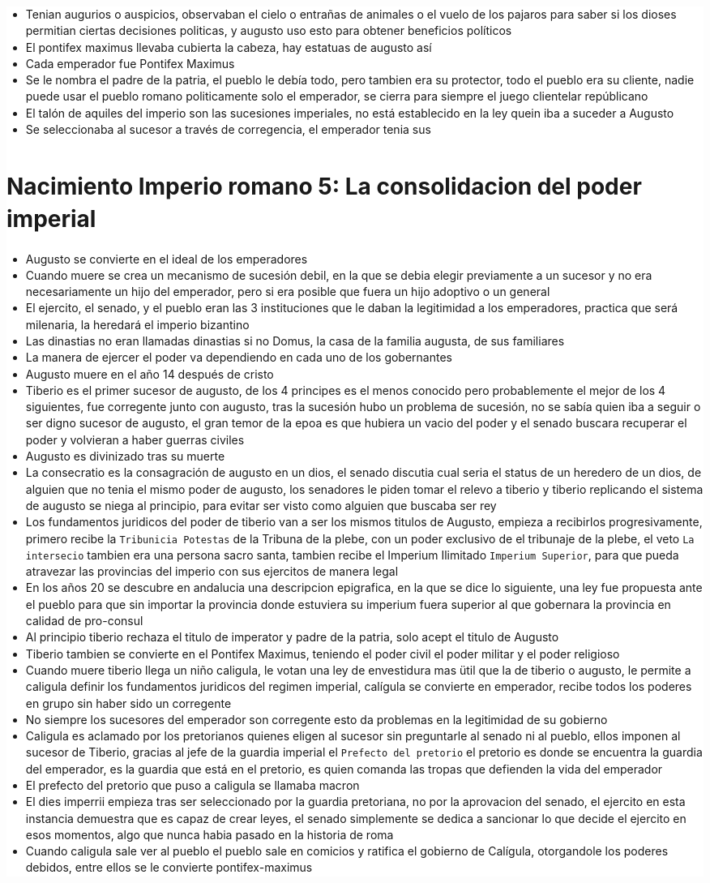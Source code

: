 - Tenian augurios o auspicios, observaban el cielo o entrañas de animales o el vuelo de los pajaros para saber si los dioses permitian ciertas decisiones politicas, y augusto uso esto para obtener beneficios políticos
- El pontifex maximus llevaba cubierta la cabeza, hay estatuas de augusto así
- Cada emperador fue Pontifex Maximus
- Se le nombra el padre de la patria, el pueblo le debía todo, pero tambien era su protector, todo el pueblo era su cliente, nadie puede usar el pueblo romano politicamente solo el emperador, se cierra para siempre el juego clientelar repúblicano
- El talón de aquiles del imperio son las sucesiones imperiales, no está establecido en la ley quein iba a suceder a Augusto
- Se seleccionaba al sucesor a través de corregencia, el emperador tenia sus
# Nacimiento Imperio romano 5: La consolidacion del poder imperial
- Augusto se convierte en el ideal de los emperadores
- Cuando muere se crea un mecanismo de sucesión debil, en la que se debia elegir previamente a un sucesor y no era necesariamente un hijo del emperador, pero si era posible que fuera un hijo adoptivo o un general
- El ejercito, el senado, y el pueblo eran las 3 instituciones que le daban la legitimidad a los emperadores, practica que será milenaria, la heredará el imperio bizantino
- Las dinastias no eran llamadas dinastias si no Domus, la casa de la familia augusta, de sus familiares
- La manera de ejercer el poder va dependiendo en cada uno de los gobernantes
- Augusto muere en el año 14 después de cristo
- Tiberio es el primer sucesor de augusto, de los 4 principes es el menos conocido pero probablemente el mejor de los 4 siguientes, fue corregente junto con augusto, tras la sucesión hubo un problema de sucesión, no se sabía quien iba a seguir o ser digno sucesor de augusto, el gran temor de la epoa es que hubiera un vacio del poder y el senado buscara recuperar el poder y volvieran a haber guerras civiles
- Augusto es divinizado tras su muerte
- La consecratio es la consagración de augusto en un dios, el senado discutia cual seria el status de un heredero de un dios, de alguien que no tenia el mismo poder de augusto, los senadores le piden tomar el relevo a tiberio y tiberio replicando el sistema de augusto se niega al principio, para evitar ser visto como alguien que buscaba ser rey
- Los fundamentos juridicos del poder de tiberio van a ser los mismos titulos de Augusto, empieza a recibirlos progresivamente, primero recibe la `Tribunicia Potestas` de la Tribuna de la plebe, con un poder exclusivo de el tribunaje de la plebe, el veto `La intersecio` tambien era una persona sacro santa, tambien recibe el Imperium Ilimitado `Imperium Superior`, para que pueda atravezar las provincias del imperio con sus ejercitos de manera legal
- En los años 20 se descubre en andalucia una descripcion epigrafica, en la que se dice lo siguiente, una ley fue propuesta ante el pueblo para que sin importar la provincia donde estuviera su imperium fuera superior al que gobernara la provincia en calidad de pro-consul
- Al principio tiberio rechaza el titulo de imperator y padre de la patria, solo acept el titulo de Augusto
- Tiberio tambien se convierte en el Pontifex Maximus, teniendo el poder civil el poder militar y el poder religioso
- Cuando muere tiberio llega un niño caligula, le votan una ley de envestidura mas ütil que la de tiberio o augusto, le permite a caligula definir los fundamentos juridicos del regimen imperial, calígula se convierte en emperador, recibe todos los poderes en grupo sin haber sido un corregente
- No siempre los sucesores del emperador son corregente esto da problemas en la legitimidad de su gobierno
- Caligula es aclamado por los pretorianos quienes eligen al sucesor sin preguntarle al senado ni al pueblo, ellos imponen al sucesor de Tiberio, gracias al jefe de la guardia imperial el `Prefecto del pretorio` el pretorio es donde se encuentra la guardia del emperador, es la guardia que está en el pretorio, es quien comanda las tropas que defienden la vida del emperador
- El prefecto del pretorio que puso a caligula se llamaba macron
- El dies imperrii empieza tras ser seleccionado por la guardia pretoriana, no por la aprovacion del senado, el ejercito en esta instancia demuestra que es capaz de crear leyes, el senado simplemente se dedica a sancionar lo que decide el ejercito en esos momentos, algo que nunca habia pasado en la historia de roma
- Cuando caligula sale ver al pueblo el pueblo sale en comicios y ratifica el gobierno de Calígula, otorgandole los poderes debidos, entre ellos se le convierte pontifex-maximus